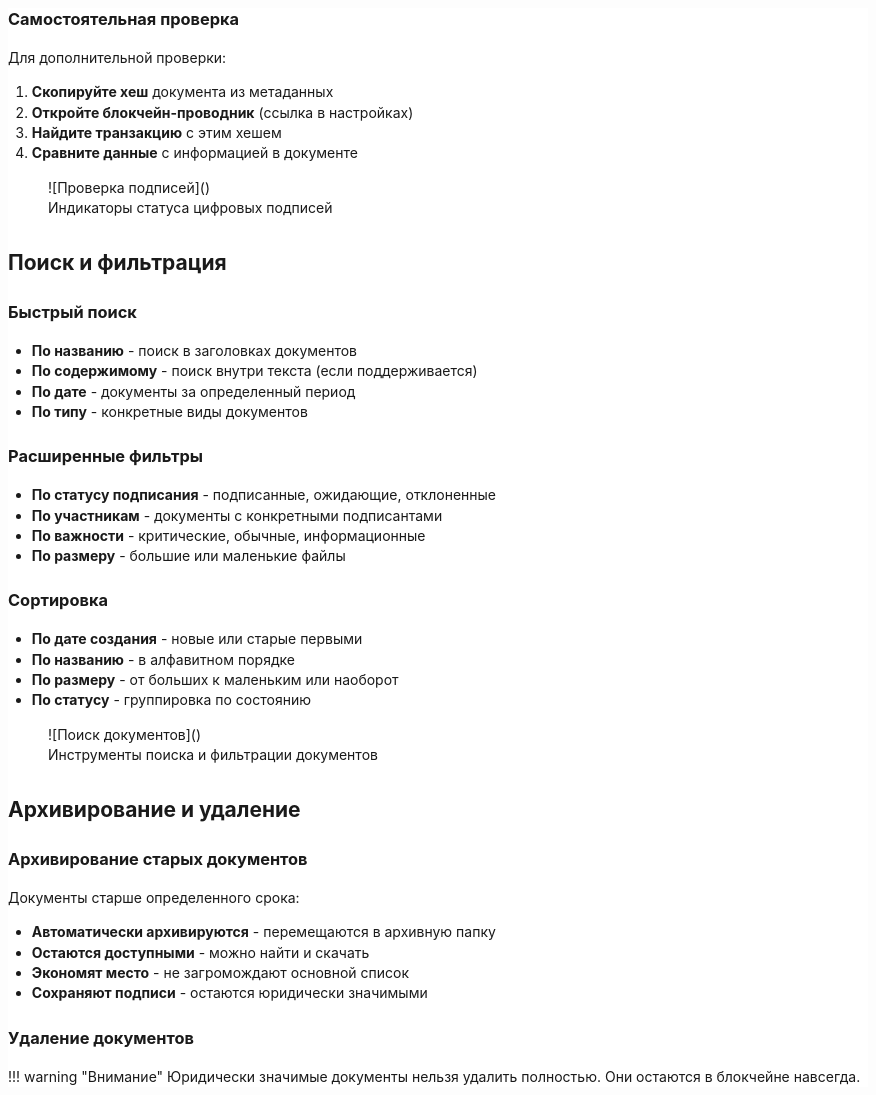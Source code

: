 ### Самостоятельная проверка
Для дополнительной проверки:
1. **Скопируйте хеш** документа из метаданных
2. **Откройте блокчейн-проводник** (ссылка в настройках)  
3. **Найдите транзакцию** с этим хешем
4. **Сравните данные** с информацией в документе

<figure markdown="span">
  ![Проверка подписей]()
  <figcaption>Индикаторы статуса цифровых подписей</figcaption>
</figure>

## Поиск и фильтрация

### Быстрый поиск
- **По названию** - поиск в заголовках документов
- **По содержимому** - поиск внутри текста (если поддерживается)
- **По дате** - документы за определенный период
- **По типу** - конкретные виды документов

### Расширенные фильтры
- **По статусу подписания** - подписанные, ожидающие, отклоненные
- **По участникам** - документы с конкретными подписантами
- **По важности** - критические, обычные, информационные
- **По размеру** - большие или маленькие файлы

### Сортировка
- **По дате создания** - новые или старые первыми
- **По названию** - в алфавитном порядке
- **По размеру** - от больших к маленьким или наоборот
- **По статусу** - группировка по состоянию

<figure markdown="span">
  ![Поиск документов]()
  <figcaption>Инструменты поиска и фильтрации документов</figcaption>
</figure>

## Архивирование и удаление

### Архивирование старых документов
Документы старше определенного срока:
- **Автоматически архивируются** - перемещаются в архивную папку
- **Остаются доступными** - можно найти и скачать
- **Экономят место** - не загромождают основной список
- **Сохраняют подписи** - остаются юридически значимыми

### Удаление документов
!!! warning "Внимание"
    Юридически значимые документы нельзя удалить полностью. Они остаются в блокчейне навсегда.
